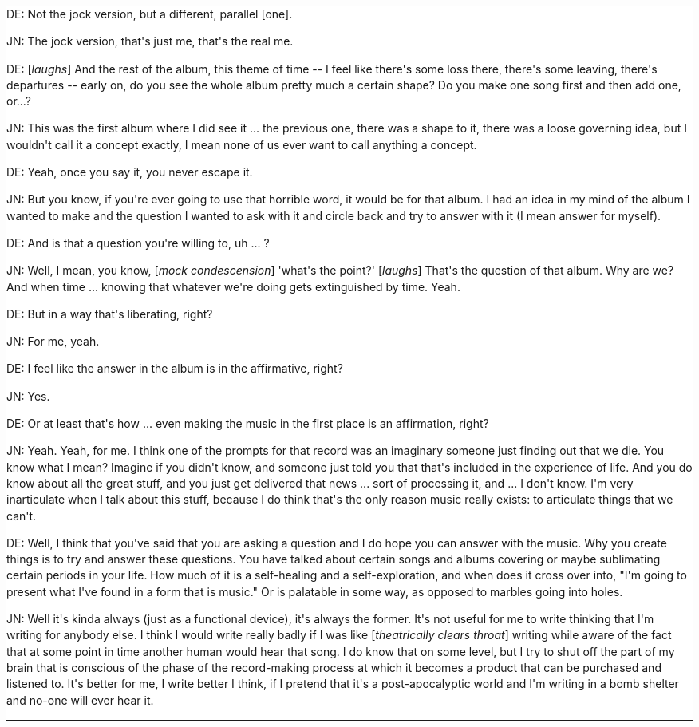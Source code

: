 DE: Not the jock version, but a different, parallel [one].

JN: The jock version, that's just me, that's the real me.

DE: [*laughs*] And the rest of the album, this theme of time -- I feel like there's some loss there, there's some leaving, there's departures -- early on, do you see the whole album pretty much a certain shape? Do you make one song first and then add one, or...?

JN: This was the first album where I did see it ... the previous one, there was a shape to it, there was a loose governing idea, but I wouldn't call it a concept exactly, I mean none of us ever want to call anything a concept.

DE: Yeah, once you say it, you never escape it.

JN: But you know, if you're ever going to use that horrible word, it would be for that album. I had an idea in my mind of the album I wanted to make and the question I wanted to ask with it and circle back and try to answer with it (I mean answer for myself).

DE: And is that a question you're willing to, uh ... ?

JN: Well, I mean, you know, [*mock condescension*] 'what's the point?' [*laughs*] That's the question of that album. Why are we? And when time ... knowing that whatever we're doing gets extinguished by time. Yeah.

DE: But in a way that's liberating, right?

JN: For me, yeah.

DE: I feel like the answer in the album is in the affirmative, right?

JN: Yes.

DE: Or at least that's how ... even making the music in the first place is an affirmation, right?

JN: Yeah. Yeah, for me. I think one of the prompts for that record was an imaginary someone just finding out that we die. You know what I mean? Imagine if you didn't know, and someone just told you that that's included in the experience of life. And you do know about all the great stuff, and you just get delivered that news ... sort of processing it, and ... I don't know. I'm very inarticulate when I talk about this stuff, because I do think that's the only reason music really exists: to articulate things that we can't.

DE: Well, I think that you've said that you are asking a question and I do hope you can answer with the music. Why you create things is to try and answer these questions. You have talked about certain songs and albums covering or maybe sublimating certain periods in your life. How much of it is a self-healing and a self-exploration, and when does it cross over into, "I'm going to present what I've found in a form that is music." Or is palatable in some way, as opposed to marbles going into holes.

JN: Well it's kinda always (just as a functional device), it's always the former. It's not useful for me to write thinking that I'm writing for anybody else. I think I would write really badly if I was like [*theatrically clears throat*] writing while aware of the fact that at some point in time another human would hear that song. I do know that on some level, but I try to shut off the part of my brain that is conscious of the phase of the record-making process at which it becomes a product that can be purchased and listened to. It's better for me, I write better I think, if I pretend that it's a post-apocalyptic world and I'm writing in a bomb shelter and no-one will ever hear it.

------------------


[^mauve]: One wonders if Newsom was aware at the time of Nabokov's clarification to Alfred Appel Jr. on the subject of "Symbols and colors" in *Lolita*, which the latter described as "one of the most significant statements Nabokov made about his own art" and which goes, in part: